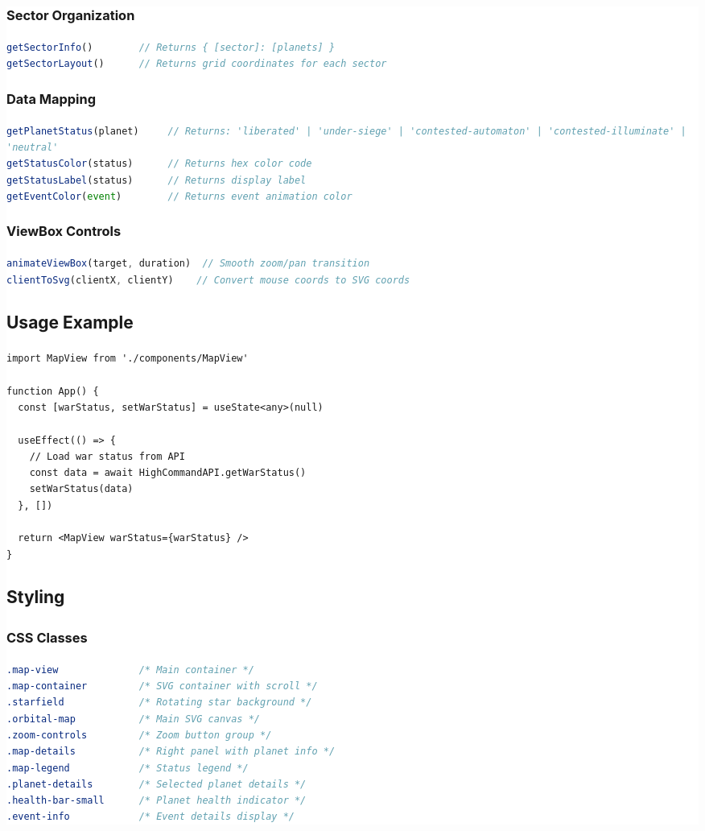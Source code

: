 ### Sector Organization
```typescript
getSectorInfo()        // Returns { [sector]: [planets] }
getSectorLayout()      // Returns grid coordinates for each sector
```

### Data Mapping
```typescript
getPlanetStatus(planet)     // Returns: 'liberated' | 'under-siege' | 'contested-automaton' | 'contested-illuminate' | 'neutral'
getStatusColor(status)      // Returns hex color code
getStatusLabel(status)      // Returns display label
getEventColor(event)        // Returns event animation color
```

### ViewBox Controls
```typescript
animateViewBox(target, duration)  // Smooth zoom/pan transition
clientToSvg(clientX, clientY)    // Convert mouse coords to SVG coords
```

## Usage Example

```tsx
import MapView from './components/MapView'

function App() {
  const [warStatus, setWarStatus] = useState<any>(null)

  useEffect(() => {
    // Load war status from API
    const data = await HighCommandAPI.getWarStatus()
    setWarStatus(data)
  }, [])

  return <MapView warStatus={warStatus} />
}
```

## Styling

### CSS Classes
```css
.map-view              /* Main container */
.map-container         /* SVG container with scroll */
.starfield             /* Rotating star background */
.orbital-map           /* Main SVG canvas */
.zoom-controls         /* Zoom button group */
.map-details           /* Right panel with planet info */
.map-legend            /* Status legend */
.planet-details        /* Selected planet details */
.health-bar-small      /* Planet health indicator */
.event-info            /* Event details display */
```
